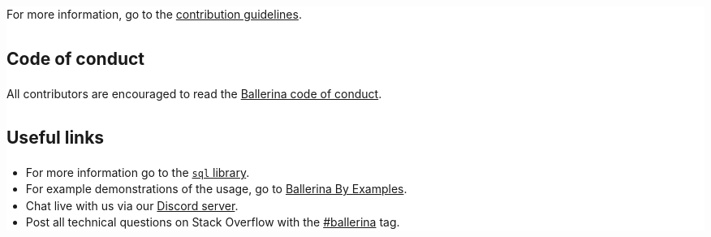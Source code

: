 For more information, go to the [contribution guidelines](https://github.com/ballerina-platform/ballerina-lang/blob/master/CONTRIBUTING.md).

## Code of conduct

All contributors are encouraged to read the [Ballerina code of conduct](https://ballerina.io/code-of-conduct).

## Useful links

* For more information go to the [`sql` library](https://lib.ballerina.io/ballerina/sql/latest).
* For example demonstrations of the usage, go to [Ballerina By Examples](https://ballerina.io/learn/by-example/#database-access).
* Chat live with us via our [Discord server](https://discord.gg/ballerinalang).
* Post all technical questions on Stack Overflow with the [#ballerina](https://stackoverflow.com/questions/tagged/ballerina) tag.
